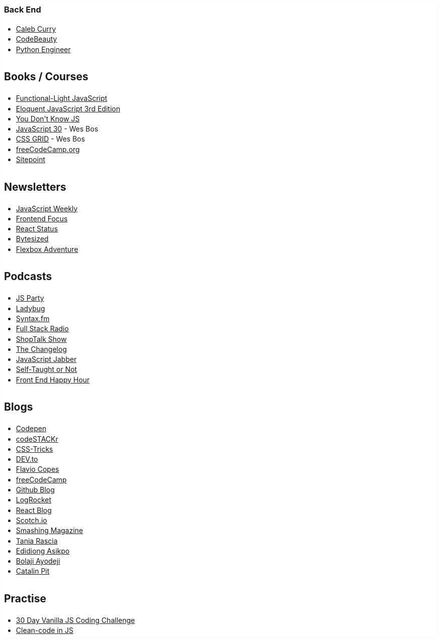 ### Back End

- [Caleb Curry](https://www.youtube.com/channel/UCZUyPT9DkJWmS_DzdOi7RIA)
- [CodeBeauty](https://www.youtube.com/channel/UCl5-BV9aRaeDVohpE4sqJiQ)
- [Python Engineer](https://www.youtube.com/channel/UCbXgNpp0jedKWcQiULLbDTA)

## Books / Courses

- [Functional-Light JavaScript](https://github.com/getify/Functional-Light-JS)
- [Eloquent JavaScript 3rd Edition](https://eloquentjavascript.net/)
- [You Don't Know JS](https://github.com/getify/You-Dont-Know-JS)
- [JavaScript 30](https://javascript30.com/) - Wes Bos
- [CSS GRID](https://cssgrid.io/) - Wes Bos
- [freeCodeCamp.org](https://freecodecamp.org)
- [Sitepoint](https://www.sitepoint.com)

## Newsletters

- [JavaScript Weekly](https://javascriptweekly.com/)
- [Frontend Focus](https://frontendfoc.us)
- [React Status](https://react.statuscode.com/)
- [Bytesized](https://www.bytesized.xyz/)
- [Flexbox Adventure](https://flexboxadventure.com/)

## Podcasts

- [JS Party](https://changelog.com/jsparty)
- [Ladybug](https://www.ladybug.dev/)
- [Syntax.fm](https://syntax.fm)
- [Full Stack Radio](https://fullstackradio.com/)
- [ShopTalk Show](https://shoptalkshow.com)
- [The Changelog](https://changelog.com/podcast)
- [JavaScript Jabber](https://devchat.tv/show/javascript-jabber/)
- [Self-Taught or Not](https://www.selftaughtornot.com/)
- [Front End Happy Hour](https://frontendhappyhour.com/)

## Blogs

- [Codepen](https://blog.codepen.io)
- [codeSTACKr](https://codestackr.com)
- [CSS-Tricks](https://css-tricks.com/)
- [DEV.to](https://dev.to/)
- [Flavio Copes](https://flaviocopes.com/)
- [freeCodeCamp](https://www.freecodecamp.org/news/)
- [Github Blog](https://blog.github.com)
- [LogRocket](https://blog.logrocket.com)
- [React Blog](https://reactjs.org/blog)
- [Scotch.io](https://scotch.io)
- [Smashing Magazine](https://www.smashingmagazine.com)
- [Tania Rascia](https://www.taniarascia.com/)
- [Edidiong Asikpo](https://edidiongasikpo.com/)
- [Bolaji Ayodeji](https://blog.bolajiayodeji.com/)
- [Catalin Pit](https://catalins.tech/)

## Practise

- [30 Day Vanilla JS Coding Challenge](https://javascript30.com/)
- [Clean-code in JS](https://github.com/ryanmcdermott/clean-code-javascript)
